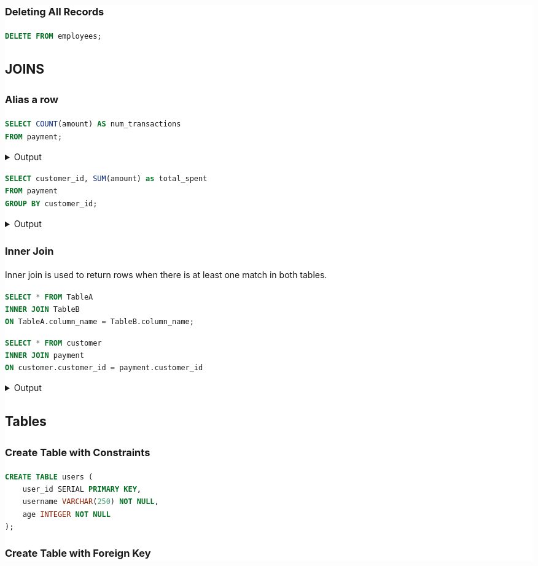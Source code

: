 ### Deleting All Records

```sql
DELETE FROM employees;
```

## JOINS

### Alias a row

```sql
SELECT COUNT(amount) AS num_transactions
FROM payment;
```

<details><summary>Output</summary></details>

```sql
SELECT customer_id, SUM(amount) as total_spent
FROM payment
GROUP BY customer_id;
```

<details><summary>Output</summary></details>

### Inner Join

Inner join is used to return rows when there is at least one match in both tables.

```sql title="Syntax"
SELECT * FROM TableA
INNER JOIN TableB
ON TableA.column_name = TableB.column_name;
```

```sql
SELECT * FROM customer
INNER JOIN payment
ON customer.customer_id = payment.customer_id
```

<details><summary>Output</summary></details>

## Tables

### Create Table with Constraints

```sql
CREATE TABLE users (
    user_id SERIAL PRIMARY KEY,
    username VARCHAR(250) NOT NULL,
    age INTEGER NOT NULL
);
```

### Create Table with Foreign Key
